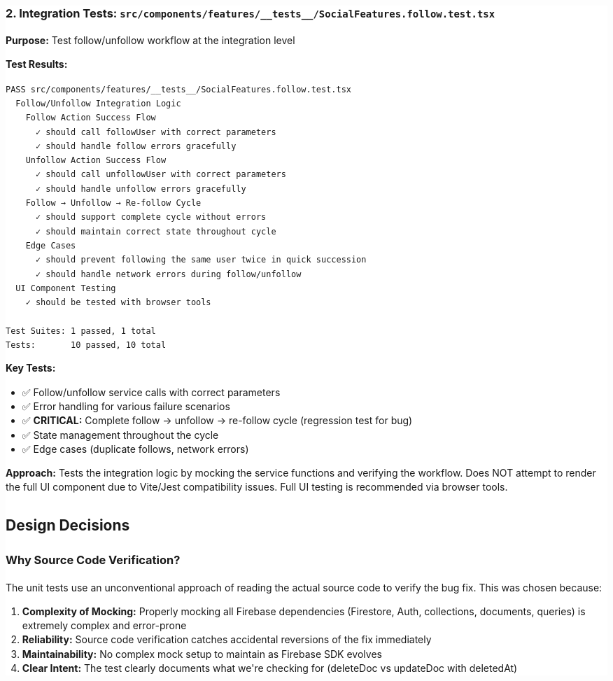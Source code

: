 ### 2. Integration Tests: `src/components/features/__tests__/SocialFeatures.follow.test.tsx`

**Purpose:** Test follow/unfollow workflow at the integration level

**Test Results:**
```
PASS src/components/features/__tests__/SocialFeatures.follow.test.tsx
  Follow/Unfollow Integration Logic
    Follow Action Success Flow
      ✓ should call followUser with correct parameters
      ✓ should handle follow errors gracefully
    Unfollow Action Success Flow
      ✓ should call unfollowUser with correct parameters
      ✓ should handle unfollow errors gracefully
    Follow → Unfollow → Re-follow Cycle
      ✓ should support complete cycle without errors
      ✓ should maintain correct state throughout cycle
    Edge Cases
      ✓ should prevent following the same user twice in quick succession
      ✓ should handle network errors during follow/unfollow
  UI Component Testing
    ✓ should be tested with browser tools

Test Suites: 1 passed, 1 total
Tests:       10 passed, 10 total
```

**Key Tests:**
- ✅ Follow/unfollow service calls with correct parameters
- ✅ Error handling for various failure scenarios
- ✅ **CRITICAL:** Complete follow → unfollow → re-follow cycle (regression test for bug)
- ✅ State management throughout the cycle
- ✅ Edge cases (duplicate follows, network errors)

**Approach:**
Tests the integration logic by mocking the service functions and verifying the workflow. Does NOT attempt to render the full UI component due to Vite/Jest compatibility issues. Full UI testing is recommended via browser tools.

## Design Decisions

### Why Source Code Verification?

The unit tests use an unconventional approach of reading the actual source code to verify the bug fix. This was chosen because:

1. **Complexity of Mocking:** Properly mocking all Firebase dependencies (Firestore, Auth, collections, documents, queries) is extremely complex and error-prone
2. **Reliability:** Source code verification catches accidental reversions of the fix immediately
3. **Maintainability:** No complex mock setup to maintain as Firebase SDK evolves
4. **Clear Intent:** The test clearly documents what we're checking for (deleteDoc vs updateDoc with deletedAt)
